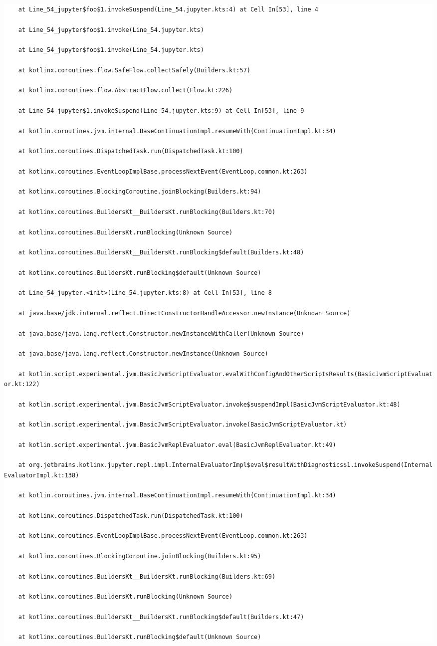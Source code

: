     	at Line_54_jupyter$foo$1.invokeSuspend(Line_54.jupyter.kts:4) at Cell In[53], line 4

    	at Line_54_jupyter$foo$1.invoke(Line_54.jupyter.kts)

    	at Line_54_jupyter$foo$1.invoke(Line_54.jupyter.kts)

    	at kotlinx.coroutines.flow.SafeFlow.collectSafely(Builders.kt:57)

    	at kotlinx.coroutines.flow.AbstractFlow.collect(Flow.kt:226)

    	at Line_54_jupyter$1.invokeSuspend(Line_54.jupyter.kts:9) at Cell In[53], line 9

    	at kotlin.coroutines.jvm.internal.BaseContinuationImpl.resumeWith(ContinuationImpl.kt:34)

    	at kotlinx.coroutines.DispatchedTask.run(DispatchedTask.kt:100)

    	at kotlinx.coroutines.EventLoopImplBase.processNextEvent(EventLoop.common.kt:263)

    	at kotlinx.coroutines.BlockingCoroutine.joinBlocking(Builders.kt:94)

    	at kotlinx.coroutines.BuildersKt__BuildersKt.runBlocking(Builders.kt:70)

    	at kotlinx.coroutines.BuildersKt.runBlocking(Unknown Source)

    	at kotlinx.coroutines.BuildersKt__BuildersKt.runBlocking$default(Builders.kt:48)

    	at kotlinx.coroutines.BuildersKt.runBlocking$default(Unknown Source)

    	at Line_54_jupyter.<init>(Line_54.jupyter.kts:8) at Cell In[53], line 8

    	at java.base/jdk.internal.reflect.DirectConstructorHandleAccessor.newInstance(Unknown Source)

    	at java.base/java.lang.reflect.Constructor.newInstanceWithCaller(Unknown Source)

    	at java.base/java.lang.reflect.Constructor.newInstance(Unknown Source)

    	at kotlin.script.experimental.jvm.BasicJvmScriptEvaluator.evalWithConfigAndOtherScriptsResults(BasicJvmScriptEvaluator.kt:122)

    	at kotlin.script.experimental.jvm.BasicJvmScriptEvaluator.invoke$suspendImpl(BasicJvmScriptEvaluator.kt:48)

    	at kotlin.script.experimental.jvm.BasicJvmScriptEvaluator.invoke(BasicJvmScriptEvaluator.kt)

    	at kotlin.script.experimental.jvm.BasicJvmReplEvaluator.eval(BasicJvmReplEvaluator.kt:49)

    	at org.jetbrains.kotlinx.jupyter.repl.impl.InternalEvaluatorImpl$eval$resultWithDiagnostics$1.invokeSuspend(InternalEvaluatorImpl.kt:138)

    	at kotlin.coroutines.jvm.internal.BaseContinuationImpl.resumeWith(ContinuationImpl.kt:34)

    	at kotlinx.coroutines.DispatchedTask.run(DispatchedTask.kt:100)

    	at kotlinx.coroutines.EventLoopImplBase.processNextEvent(EventLoop.common.kt:263)

    	at kotlinx.coroutines.BlockingCoroutine.joinBlocking(Builders.kt:95)

    	at kotlinx.coroutines.BuildersKt__BuildersKt.runBlocking(Builders.kt:69)

    	at kotlinx.coroutines.BuildersKt.runBlocking(Unknown Source)

    	at kotlinx.coroutines.BuildersKt__BuildersKt.runBlocking$default(Builders.kt:47)

    	at kotlinx.coroutines.BuildersKt.runBlocking$default(Unknown Source)
